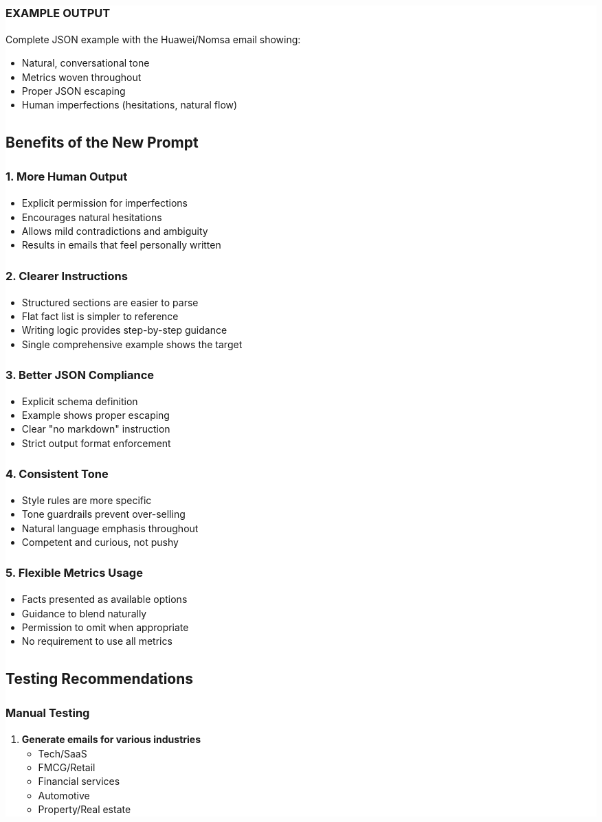### EXAMPLE OUTPUT
Complete JSON example with the Huawei/Nomsa email showing:
- Natural, conversational tone
- Metrics woven throughout
- Proper JSON escaping
- Human imperfections (hesitations, natural flow)

## Benefits of the New Prompt

### 1. More Human Output
- Explicit permission for imperfections
- Encourages natural hesitations
- Allows mild contradictions and ambiguity
- Results in emails that feel personally written

### 2. Clearer Instructions
- Structured sections are easier to parse
- Flat fact list is simpler to reference
- Writing logic provides step-by-step guidance
- Single comprehensive example shows the target

### 3. Better JSON Compliance
- Explicit schema definition
- Example shows proper escaping
- Clear "no markdown" instruction
- Strict output format enforcement

### 4. Consistent Tone
- Style rules are more specific
- Tone guardrails prevent over-selling
- Natural language emphasis throughout
- Competent and curious, not pushy

### 5. Flexible Metrics Usage
- Facts presented as available options
- Guidance to blend naturally
- Permission to omit when appropriate
- No requirement to use all metrics

## Testing Recommendations

### Manual Testing
1. **Generate emails for various industries**
   - Tech/SaaS
   - FMCG/Retail
   - Financial services
   - Automotive
   - Property/Real estate
